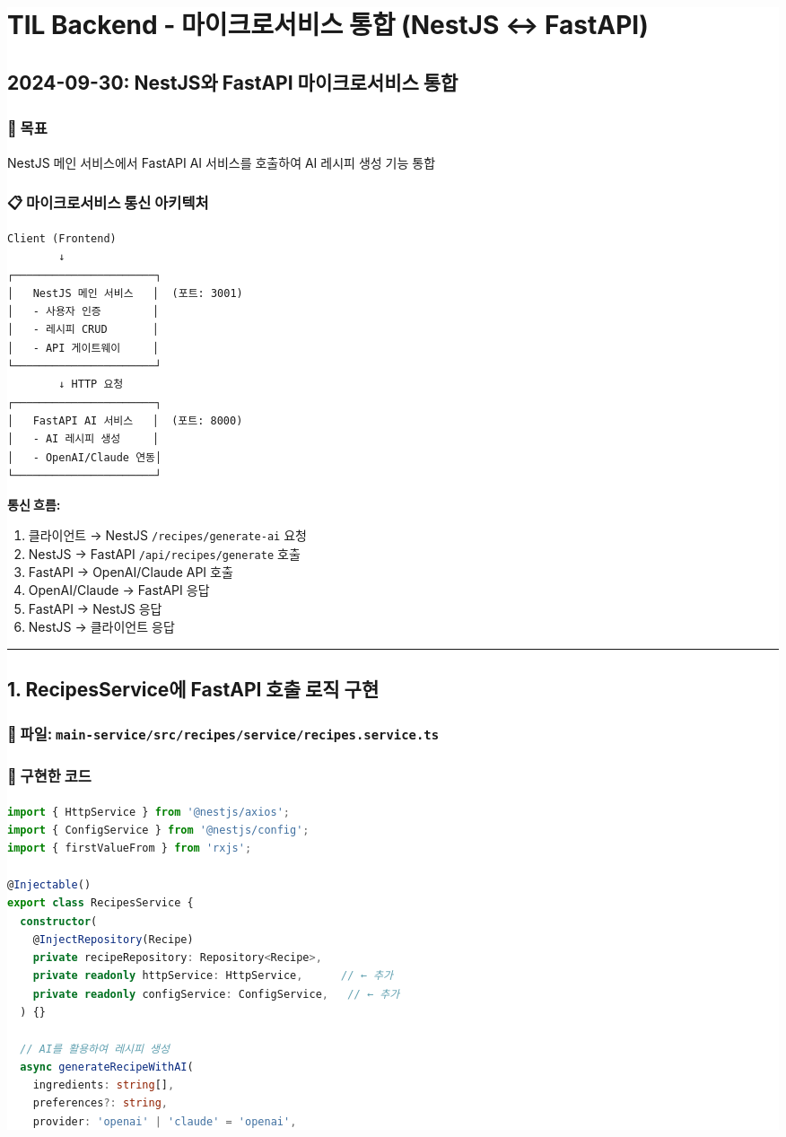 # TIL Backend - 마이크로서비스 통합 (NestJS ↔ FastAPI)

## 2024-09-30: NestJS와 FastAPI 마이크로서비스 통합

### 🎯 목표
NestJS 메인 서비스에서 FastAPI AI 서비스를 호출하여 AI 레시피 생성 기능 통합

### 📋 마이크로서비스 통신 아키텍처

```
Client (Frontend)
        ↓
┌──────────────────────┐
│   NestJS 메인 서비스   │  (포트: 3001)
│   - 사용자 인증        │
│   - 레시피 CRUD       │
│   - API 게이트웨이     │
└──────────────────────┘
        ↓ HTTP 요청
┌──────────────────────┐
│   FastAPI AI 서비스   │  (포트: 8000)
│   - AI 레시피 생성     │
│   - OpenAI/Claude 연동│
└──────────────────────┘
```

**통신 흐름:**
1. 클라이언트 → NestJS `/recipes/generate-ai` 요청
2. NestJS → FastAPI `/api/recipes/generate` 호출
3. FastAPI → OpenAI/Claude API 호출
4. OpenAI/Claude → FastAPI 응답
5. FastAPI → NestJS 응답
6. NestJS → 클라이언트 응답

---

## 1. RecipesService에 FastAPI 호출 로직 구현

### 📝 파일: `main-service/src/recipes/service/recipes.service.ts`

### 🔧 구현한 코드

```typescript
import { HttpService } from '@nestjs/axios';
import { ConfigService } from '@nestjs/config';
import { firstValueFrom } from 'rxjs';

@Injectable()
export class RecipesService {
  constructor(
    @InjectRepository(Recipe)
    private recipeRepository: Repository<Recipe>,
    private readonly httpService: HttpService,      // ← 추가
    private readonly configService: ConfigService,   // ← 추가
  ) {}

  // AI를 활용하여 레시피 생성
  async generateRecipeWithAI(
    ingredients: string[],
    preferences?: string,
    provider: 'openai' | 'claude' = 'openai',
```